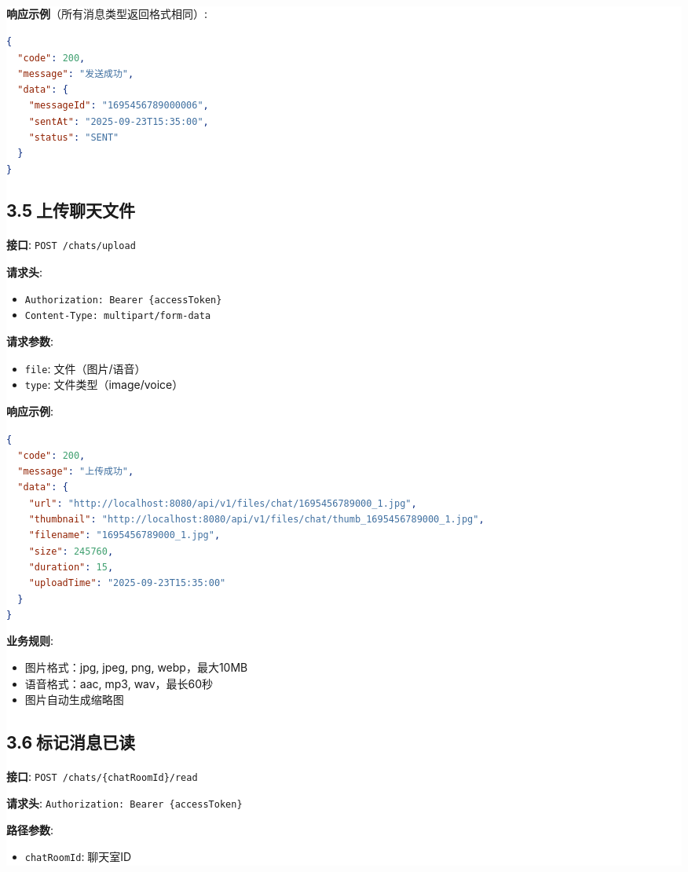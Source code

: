 **响应示例**（所有消息类型返回格式相同）:
```json
{
  "code": 200,
  "message": "发送成功",
  "data": {
    "messageId": "1695456789000006",
    "sentAt": "2025-09-23T15:35:00",
    "status": "SENT"
  }
}
```

## 3.5 上传聊天文件

**接口**: `POST /chats/upload`

**请求头**: 
- `Authorization: Bearer {accessToken}`
- `Content-Type: multipart/form-data`

**请求参数**:
- `file`: 文件（图片/语音）
- `type`: 文件类型（image/voice）

**响应示例**:
```json
{
  "code": 200,
  "message": "上传成功",
  "data": {
    "url": "http://localhost:8080/api/v1/files/chat/1695456789000_1.jpg",
    "thumbnail": "http://localhost:8080/api/v1/files/chat/thumb_1695456789000_1.jpg",
    "filename": "1695456789000_1.jpg",
    "size": 245760,
    "duration": 15,
    "uploadTime": "2025-09-23T15:35:00"
  }
}
```

**业务规则**:
- 图片格式：jpg, jpeg, png, webp，最大10MB
- 语音格式：aac, mp3, wav，最长60秒
- 图片自动生成缩略图

## 3.6 标记消息已读

**接口**: `POST /chats/{chatRoomId}/read`

**请求头**: `Authorization: Bearer {accessToken}`

**路径参数**:
- `chatRoomId`: 聊天室ID
